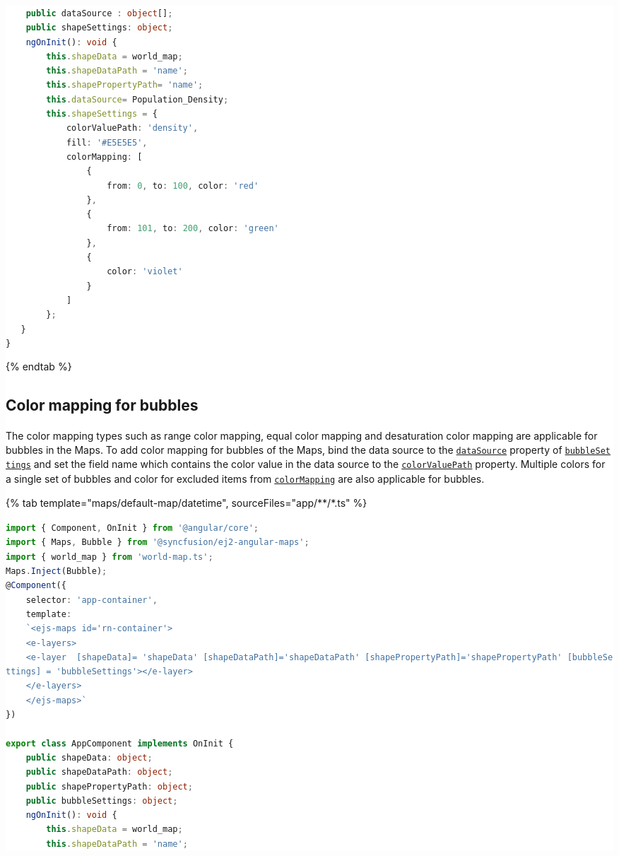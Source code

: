 ```typescript
    public dataSource : object[];
    public shapeSettings: object;
    ngOnInit(): void {
        this.shapeData = world_map;
        this.shapeDataPath = 'name';
        this.shapePropertyPath= 'name';
        this.dataSource= Population_Density;
        this.shapeSettings = {
            colorValuePath: 'density',
            fill: '#E5E5E5',
            colorMapping: [
                {
                    from: 0, to: 100, color: 'red'
                },
                {
                    from: 101, to: 200, color: 'green'
                },
                {
                    color: 'violet'
                }
            ]
        };
   }
}
```

{% endtab %}

## Color mapping for bubbles

The color mapping types such as range color mapping, equal color mapping and desaturation color mapping are applicable for bubbles in the Maps. To add color mapping for bubbles of the Maps, bind the data source to the [`dataSource`](../api/maps/bubbleSettingsModel/#datasource) property of [`bubbleSettings`](../api/maps/bubbleSettingsModel) and set the field name which contains the color value in the data source to the [`colorValuePath`](../api/maps/bubbleSettingsModel/#colorvaluepath) property. Multiple colors for a single set of bubbles and color for excluded items from [`colorMapping`](../api/maps/colorMappingSettingsModel/) are also applicable for bubbles.

{% tab template="maps/default-map/datetime", sourceFiles="app/**/*.ts" %}

```typescript
import { Component, OnInit } from '@angular/core';
import { Maps, Bubble } from '@syncfusion/ej2-angular-maps';
import { world_map } from 'world-map.ts';
Maps.Inject(Bubble);
@Component({
    selector: 'app-container',
    template:
    `<ejs-maps id='rn-container'>
    <e-layers>
    <e-layer  [shapeData]= 'shapeData' [shapeDataPath]='shapeDataPath' [shapePropertyPath]='shapePropertyPath' [bubbleSettings] = 'bubbleSettings'></e-layer>
    </e-layers>
    </ejs-maps>`
})

export class AppComponent implements OnInit {
    public shapeData: object;
    public shapeDataPath: object;
    public shapePropertyPath: object;
    public bubbleSettings: object;
    ngOnInit(): void {
        this.shapeData = world_map;
        this.shapeDataPath = 'name';
```